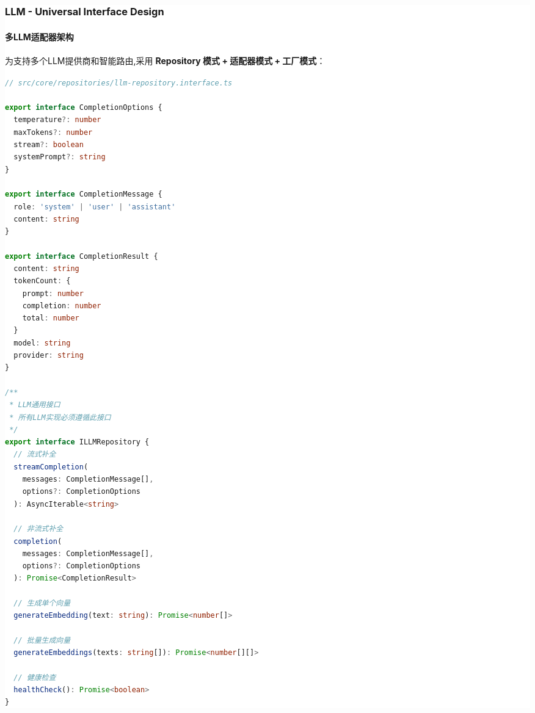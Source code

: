 
### LLM - Universal Interface Design

#### 多LLM适配器架构

为支持多个LLM提供商和智能路由,采用 **Repository 模式 + 适配器模式 + 工厂模式**：

```typescript
// src/core/repositories/llm-repository.interface.ts

export interface CompletionOptions {
  temperature?: number
  maxTokens?: number
  stream?: boolean
  systemPrompt?: string
}

export interface CompletionMessage {
  role: 'system' | 'user' | 'assistant'
  content: string
}

export interface CompletionResult {
  content: string
  tokenCount: {
    prompt: number
    completion: number
    total: number
  }
  model: string
  provider: string
}

/**
 * LLM通用接口
 * 所有LLM实现必须遵循此接口
 */
export interface ILLMRepository {
  // 流式补全
  streamCompletion(
    messages: CompletionMessage[],
    options?: CompletionOptions
  ): AsyncIterable<string>
  
  // 非流式补全
  completion(
    messages: CompletionMessage[],
    options?: CompletionOptions
  ): Promise<CompletionResult>
  
  // 生成单个向量
  generateEmbedding(text: string): Promise<number[]>
  
  // 批量生成向量
  generateEmbeddings(texts: string[]): Promise<number[][]>
  
  // 健康检查
  healthCheck(): Promise<boolean>
}
```
